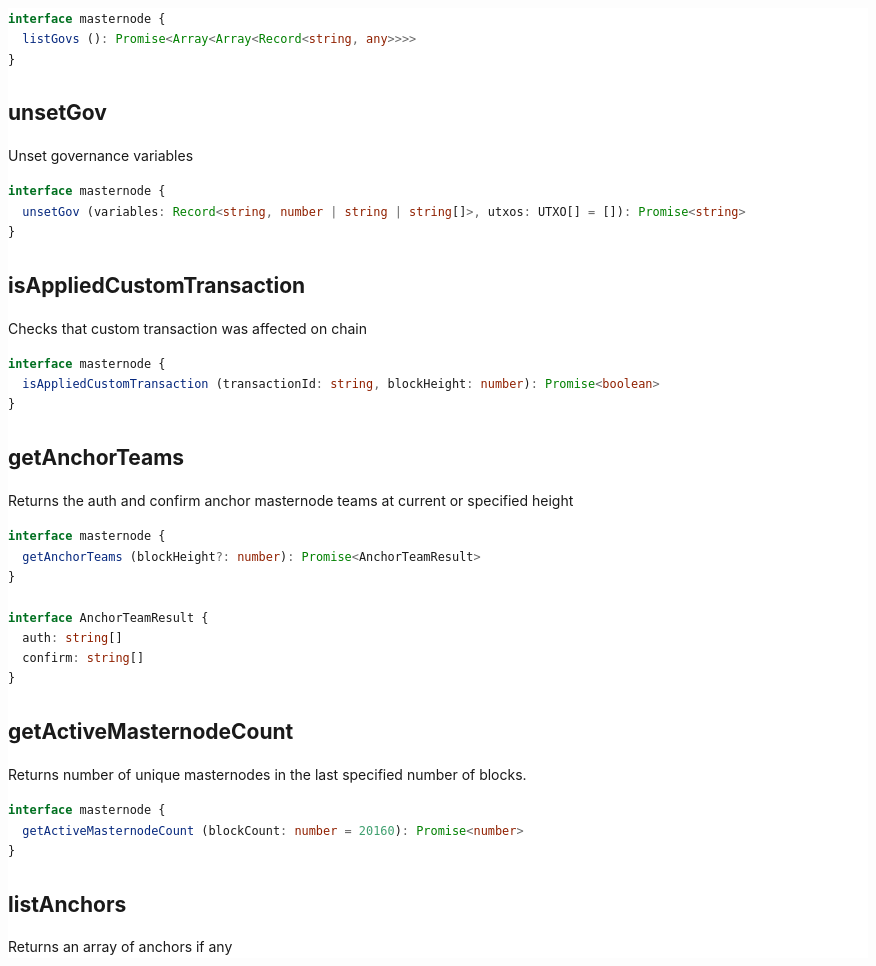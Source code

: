 ```ts title="client.masternode.listGovs()"
interface masternode {
  listGovs (): Promise<Array<Array<Record<string, any>>>>
}
```

## unsetGov

Unset governance variables

```ts title="client.masternode.unsetGov()"
interface masternode {
  unsetGov (variables: Record<string, number | string | string[]>, utxos: UTXO[] = []): Promise<string>
}
```

## isAppliedCustomTransaction

Checks that custom transaction was affected on chain

```ts title="client.masternode.isAppliedCustomTransaction()"
interface masternode {
  isAppliedCustomTransaction (transactionId: string, blockHeight: number): Promise<boolean>
}
```

## getAnchorTeams

Returns the auth and confirm anchor masternode teams at current or specified height

```ts title="client.masternode.getAnchorTeams"
interface masternode {
  getAnchorTeams (blockHeight?: number): Promise<AnchorTeamResult> 
}

interface AnchorTeamResult {
  auth: string[]
  confirm: string[]
}
```

## getActiveMasternodeCount

Returns number of unique masternodes in the last specified number of blocks.

```ts title="client.masternode.getActiveMasternodeCount"
interface masternode {
  getActiveMasternodeCount (blockCount: number = 20160): Promise<number>
}
```

## listAnchors
Returns an array of anchors if any
